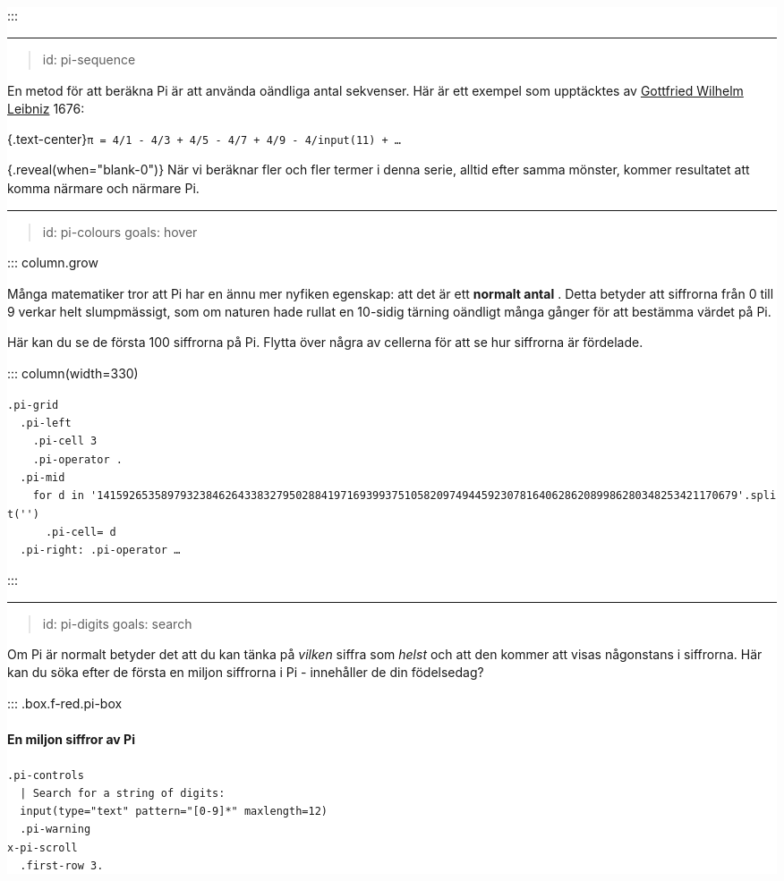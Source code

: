 :::

---
> id: pi-sequence

En metod för att beräkna Pi är att använda oändliga antal sekvenser. Här är ett exempel som upptäcktes av [Gottfried Wilhelm Leibniz](bio:leibniz) 1676:

{.text-center}`π = 4/1 - 4/3 + 4/5 - 4/7 + 4/9 - 4/input(11) + …`

{.reveal(when="blank-0")} När vi beräknar fler och fler termer i denna serie, alltid efter samma mönster, kommer resultatet att komma närmare och närmare Pi.

---
> id: pi-colours
> goals: hover

::: column.grow

Många matematiker tror att Pi har en ännu mer nyfiken egenskap: att det är ett __normalt antal__ . Detta betyder att siffrorna från 0 till 9 verkar helt slumpmässigt, som om naturen hade rullat en 10-sidig tärning oändligt många gånger för att bestämma värdet på Pi.

Här kan du se de första 100 siffrorna på Pi. Flytta över några av cellerna för att se hur siffrorna är fördelade.

::: column(width=330)

    .pi-grid
      .pi-left
        .pi-cell 3
        .pi-operator .
      .pi-mid
        for d in '1415926535897932384626433832795028841971693993751058209749445923078164062862089986280348253421170679'.split('')
          .pi-cell= d
      .pi-right: .pi-operator …

:::

---
> id: pi-digits
> goals: search

Om Pi är normalt betyder det att du kan tänka på _vilken_ siffra som _helst_ och att den kommer att visas någonstans i siffrorna. Här kan du söka efter de första en miljon siffrorna i Pi - innehåller de din födelsedag?

::: .box.f-red.pi-box

#### En miljon siffror av Pi

    .pi-controls
      | Search for a string of digits:
      input(type="text" pattern="[0-9]*" maxlength=12)
      .pi-warning
    x-pi-scroll
      .first-row 3.
